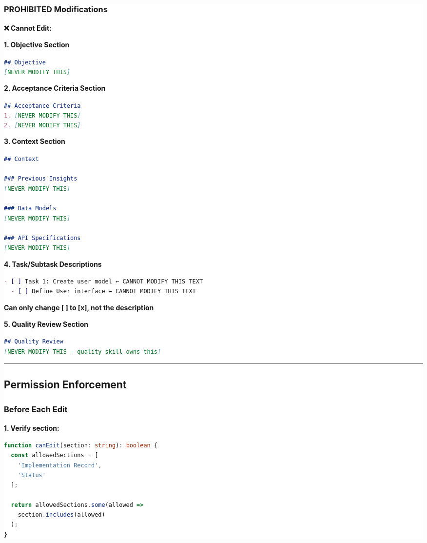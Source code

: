 
### PROHIBITED Modifications

**❌ Cannot Edit:**

**1. Objective Section**
```markdown
## Objective
[NEVER MODIFY THIS]
```

**2. Acceptance Criteria Section**
```markdown
## Acceptance Criteria
1. [NEVER MODIFY THIS]
2. [NEVER MODIFY THIS]
```

**3. Context Section**
```markdown
## Context

### Previous Insights
[NEVER MODIFY THIS]

### Data Models
[NEVER MODIFY THIS]

### API Specifications
[NEVER MODIFY THIS]
```

**4. Task/Subtask Descriptions**
```markdown
- [ ] Task 1: Create user model ← CANNOT MODIFY THIS TEXT
  - [ ] Define User interface ← CANNOT MODIFY THIS TEXT
```

**Can only change [ ] to [x], not the description**

**5. Quality Review Section**
```markdown
## Quality Review
[NEVER MODIFY THIS - quality skill owns this]
```

---

## Permission Enforcement

### Before Each Edit

**1. Verify section:**
```typescript
function canEdit(section: string): boolean {
  const allowedSections = [
    'Implementation Record',
    'Status'
  ];

  return allowedSections.some(allowed =>
    section.includes(allowed)
  );
}
```

